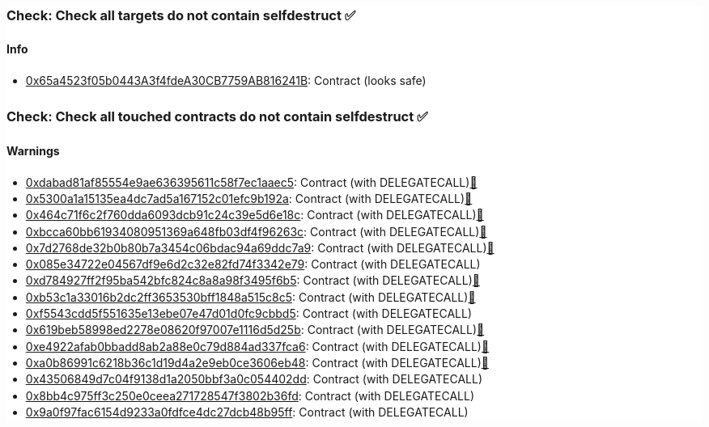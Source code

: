 
### Check: Check all targets do not contain selfdestruct :white_check_mark:

#### Info

- [0x65a4523f05b0443A3f4fdeA30CB7759AB816241B](https://etherscan.io/address/0x65a4523f05b0443A3f4fdeA30CB7759AB816241B): Contract (looks safe)

### Check: Check all touched contracts do not contain selfdestruct :white_check_mark:

#### Warnings

- [0xdabad81af85554e9ae636395611c58f7ec1aaec5](https://etherscan.io/address/0xdabad81af85554e9ae636395611c58f7ec1aaec5): Contract (with DELEGATECALL)[:ghost:](https://github.com/bgd-labs/aave-address-book "GovernanceV3Ethereum.PAYLOADS_CONTROLLER")
- [0x5300a1a15135ea4dc7ad5a167152c01efc9b192a](https://etherscan.io/address/0x5300a1a15135ea4dc7ad5a167152c01efc9b192a): Contract (with DELEGATECALL)[:ghost:](https://github.com/bgd-labs/aave-address-book "AaveV2Ethereum.POOL_ADMIN, AaveV2EthereumAMM.POOL_ADMIN, AaveV3Ethereum.ACL_ADMIN, GovernanceV3Ethereum.EXECUTOR_LVL_1")
- [0x464c71f6c2f760dda6093dcb91c24c39e5d6e18c](https://etherscan.io/address/0x464c71f6c2f760dda6093dcb91c24c39e5d6e18c): Contract (with DELEGATECALL)[:ghost:](https://github.com/bgd-labs/aave-address-book "AaveV2Ethereum.COLLECTOR, AaveV2EthereumAMM.COLLECTOR, AaveV2EthereumArc.COLLECTOR, AaveV3Ethereum.COLLECTOR")
- [0xbcca60bb61934080951369a648fb03df4f96263c](https://etherscan.io/address/0xbcca60bb61934080951369a648fb03df4f96263c): Contract (with DELEGATECALL)[:ghost:](https://github.com/bgd-labs/aave-address-book "AaveV2Ethereum.ASSETS.USDC.A_TOKEN")
- [0x7d2768de32b0b80b7a3454c06bdac94a69ddc7a9](https://etherscan.io/address/0x7d2768de32b0b80b7a3454c06bdac94a69ddc7a9): Contract (with DELEGATECALL)[:ghost:](https://github.com/bgd-labs/aave-address-book "AaveV2Ethereum.POOL")
- [0x085e34722e04567df9e6d2c32e82fd74f3342e79](https://etherscan.io/address/0x085e34722e04567df9e6d2c32e82fd74f3342e79): Contract (with DELEGATECALL)
- [0xd784927ff2f95ba542bfc824c8a8a98f3495f6b5](https://etherscan.io/address/0xd784927ff2f95ba542bfc824c8a8a98f3495f6b5): Contract (with DELEGATECALL)[:ghost:](https://github.com/bgd-labs/aave-address-book "AaveV2Ethereum.DEFAULT_INCENTIVES_CONTROLLER")
- [0xb53c1a33016b2dc2ff3653530bff1848a515c8c5](https://etherscan.io/address/0xb53c1a33016b2dc2ff3653530bff1848a515c8c5): Contract (with DELEGATECALL)[:ghost:](https://github.com/bgd-labs/aave-address-book "AaveV2Ethereum.POOL_ADDRESSES_PROVIDER")
- [0xf5543cdd5f551635e13ebe07e47d01d0fc9cbbd5](https://etherscan.io/address/0xf5543cdd5f551635e13ebe07e47d01d0fc9cbbd5): Contract (with DELEGATECALL)
- [0x619beb58998ed2278e08620f97007e1116d5d25b](https://etherscan.io/address/0x619beb58998ed2278e08620f97007e1116d5d25b): Contract (with DELEGATECALL)[:ghost:](https://github.com/bgd-labs/aave-address-book "AaveV2Ethereum.ASSETS.USDC.V_TOKEN")
- [0xe4922afab0bbadd8ab2a88e0c79d884ad337fca6](https://etherscan.io/address/0xe4922afab0bbadd8ab2a88e0c79d884ad337fca6): Contract (with DELEGATECALL)[:ghost:](https://github.com/bgd-labs/aave-address-book "AaveV2Ethereum.ASSETS.USDC.S_TOKEN")
- [0xa0b86991c6218b36c1d19d4a2e9eb0ce3606eb48](https://etherscan.io/address/0xa0b86991c6218b36c1d19d4a2e9eb0ce3606eb48): Contract (with DELEGATECALL)[:ghost:](https://github.com/bgd-labs/aave-address-book "AaveV2Ethereum.ASSETS.USDC.UNDERLYING, AaveV2EthereumAMM.ASSETS.USDC.UNDERLYING, AaveV3Ethereum.ASSETS.USDC.UNDERLYING")
- [0x43506849d7c04f9138d1a2050bbf3a0c054402dd](https://etherscan.io/address/0x43506849d7c04f9138d1a2050bbf3a0c054402dd): Contract (with DELEGATECALL)
- [0x8bb4c975ff3c250e0ceea271728547f3802b36fd](https://etherscan.io/address/0x8bb4c975ff3c250e0ceea271728547f3802b36fd): Contract (with DELEGATECALL)
- [0x9a0f97fac6154d9233a0fdfce4dc27dcb48b95ff](https://etherscan.io/address/0x9a0f97fac6154d9233a0fdfce4dc27dcb48b95ff): Contract (with DELEGATECALL)
